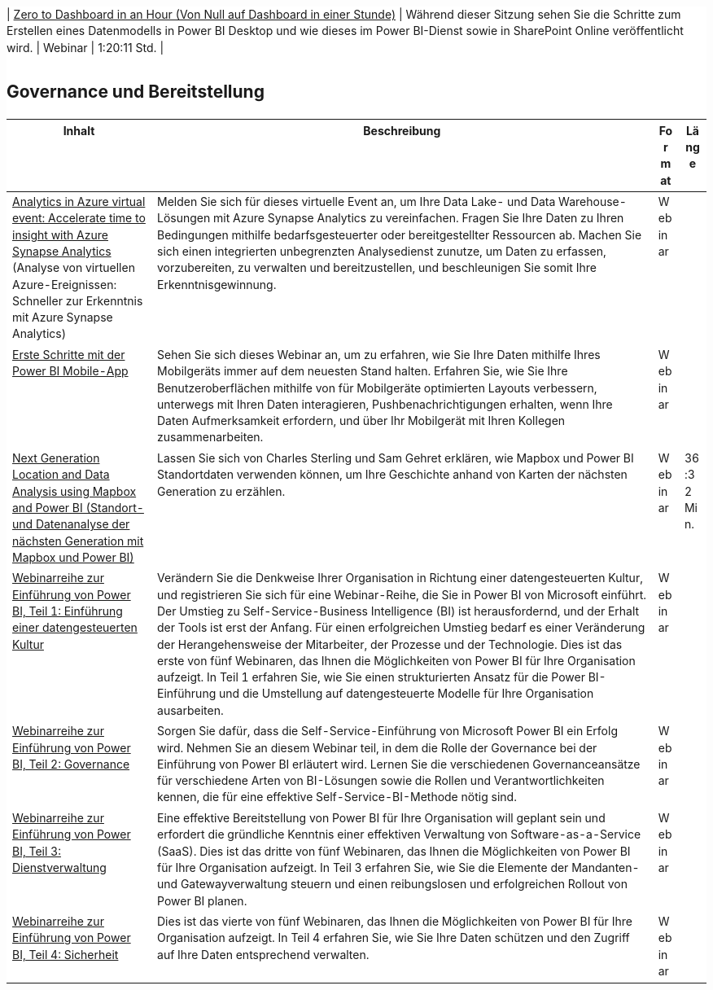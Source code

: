 | [Zero to Dashboard in an Hour (Von Null auf Dashboard in einer Stunde)](https://community.powerbi.com/t5/Webinars-and-Video-Gallery/Zero-to-Dashboard-in-an-Hour/td-p/373432) | Während dieser Sitzung sehen Sie die Schritte zum Erstellen eines Datenmodells in Power BI Desktop und wie dieses im Power BI-Dienst sowie in SharePoint Online veröffentlicht wird.  | Webinar | 1:20:11 Std. |
## <a name="governance-and-deployment"></a>Governance und Bereitstellung<a name="governance-deployment"></a>
| Inhalt   | Beschreibung  | Format   | Länge   |
|---------------------------------------------------------------------------------------------------------------------------------------------------------------------------------------------------------|----------------------------------------------------------------------------------------------------------------------------------------------------------------------------------------------------------------------------------------------------------------------------------------------------------------------------------------------------------------------------------------------------------------------------------------------------------------------------------------------------------------------------|---------------|-------------------|
| [Analytics in Azure virtual event: Accelerate time to insight with Azure Synapse Analytics](https://info.microsoft.com/Analytics-in-Azure-virtual-event-Accelerate-Time-to-Insight-with-Azure-Synapse-Analytics-On-Demand-Registration.html) (Analyse von virtuellen Azure-Ereignissen: Schneller zur Erkenntnis mit Azure Synapse Analytics) | Melden Sie sich für dieses virtuelle Event an, um Ihre Data Lake- und Data Warehouse-Lösungen mit Azure Synapse Analytics zu vereinfachen. Fragen Sie Ihre Daten zu Ihren Bedingungen mithilfe bedarfsgesteuerter oder bereitgestellter Ressourcen ab. Machen Sie sich einen integrierten unbegrenzten Analysedienst zunutze, um Daten zu erfassen, vorzubereiten, zu verwalten und bereitzustellen, und beschleunigen Sie somit Ihre Erkenntnisgewinnung. | Webinar |             |
| [Erste Schritte mit der Power BI Mobile-App](https://info.microsoft.com/ww-Landing-Getting-Started-with-the-Power-BI-Mobile-App-Video.html)  | Sehen Sie sich dieses Webinar an, um zu erfahren, wie Sie Ihre Daten mithilfe Ihres Mobilgeräts immer auf dem neuesten Stand halten. Erfahren Sie, wie Sie Ihre Benutzeroberflächen mithilfe von für Mobilgeräte optimierten Layouts verbessern, unterwegs mit Ihren Daten interagieren, Pushbenachrichtigungen erhalten, wenn Ihre Daten Aufmerksamkeit erfordern, und über Ihr Mobilgerät mit Ihren Kollegen zusammenarbeiten.  | Webinar |             |
| [Next Generation Location and Data Analysis using Mapbox and Power BI (Standort- und Datenanalyse der nächsten Generation mit Mapbox und Power BI)](https://community.powerbi.com/t5/Webinars-and-Video-Gallery/7-19-18-Webinar-Next-Generation-Location-and-Data-Analysis-using/td-p/465958)    | Lassen Sie sich von Charles Sterling und Sam Gehret erklären, wie Mapbox und Power BI Standortdaten verwenden können, um Ihre Geschichte anhand von Karten der nächsten Generation zu erzählen.  | Webinar | 36:32 Min. |
| [Webinarreihe zur Einführung von Power BI, Teil 1: Einführung einer datengesteuerten Kultur](https://info.microsoft.com/ww-landing-powerbi-adoption-ondemand.html?Is=Website) | Verändern Sie die Denkweise Ihrer Organisation in Richtung einer datengesteuerten Kultur, und registrieren Sie sich für eine Webinar-Reihe, die Sie in Power BI von Microsoft einführt. Der Umstieg zu Self-Service-Business Intelligence (BI) ist herausfordernd, und der Erhalt der Tools ist erst der Anfang. Für einen erfolgreichen Umstieg bedarf es einer Veränderung der Herangehensweise der Mitarbeiter, der Prozesse und der Technologie. Dies ist das erste von fünf Webinaren, das Ihnen die Möglichkeiten von Power BI für Ihre Organisation aufzeigt. In Teil 1 erfahren Sie, wie Sie einen strukturierten Ansatz für die Power BI-Einführung und die Umstellung auf datengesteuerte Modelle für Ihre Organisation ausarbeiten. | Webinar |             |
| [Webinarreihe zur Einführung von Power BI, Teil 2: Governance](https://info.microsoft.com/ww-ondemand-powerbi-governance.html?Is=Website) | Sorgen Sie dafür, dass die Self-Service-Einführung von Microsoft Power BI ein Erfolg wird. Nehmen Sie an diesem Webinar teil, in dem die Rolle der Governance bei der Einführung von Power BI erläutert wird. Lernen Sie die verschiedenen Governanceansätze für verschiedene Arten von BI-Lösungen sowie die Rollen und Verantwortlichkeiten kennen, die für eine effektive Self-Service-BI-Methode nötig sind.  | Webinar |             |
| [Webinarreihe zur Einführung von Power BI, Teil 3: Dienstverwaltung](https://info.microsoft.com/ww-ondemand-pbi-adoption-framework-part3.html)  | Eine effektive Bereitstellung von Power BI für Ihre Organisation will geplant sein und erfordert die gründliche Kenntnis einer effektiven Verwaltung von Software-as-a-Service (SaaS). Dies ist das dritte von fünf Webinaren, das Ihnen die Möglichkeiten von Power BI für Ihre Organisation aufzeigt. In Teil 3 erfahren Sie, wie Sie die Elemente der Mandanten- und Gatewayverwaltung steuern und einen reibungslosen und erfolgreichen Rollout von Power BI planen.  | Webinar |             |
| [Webinarreihe zur Einführung von Power BI, Teil 4: Sicherheit](https://info.microsoft.com/ww-ondemand-pbi-adoption-framework-part4.html)  | Dies ist das vierte von fünf Webinaren, das Ihnen die Möglichkeiten von Power BI für Ihre Organisation aufzeigt. In Teil 4 erfahren Sie, wie Sie Ihre Daten schützen und den Zugriff auf Ihre Daten entsprechend verwalten. | Webinar |             |